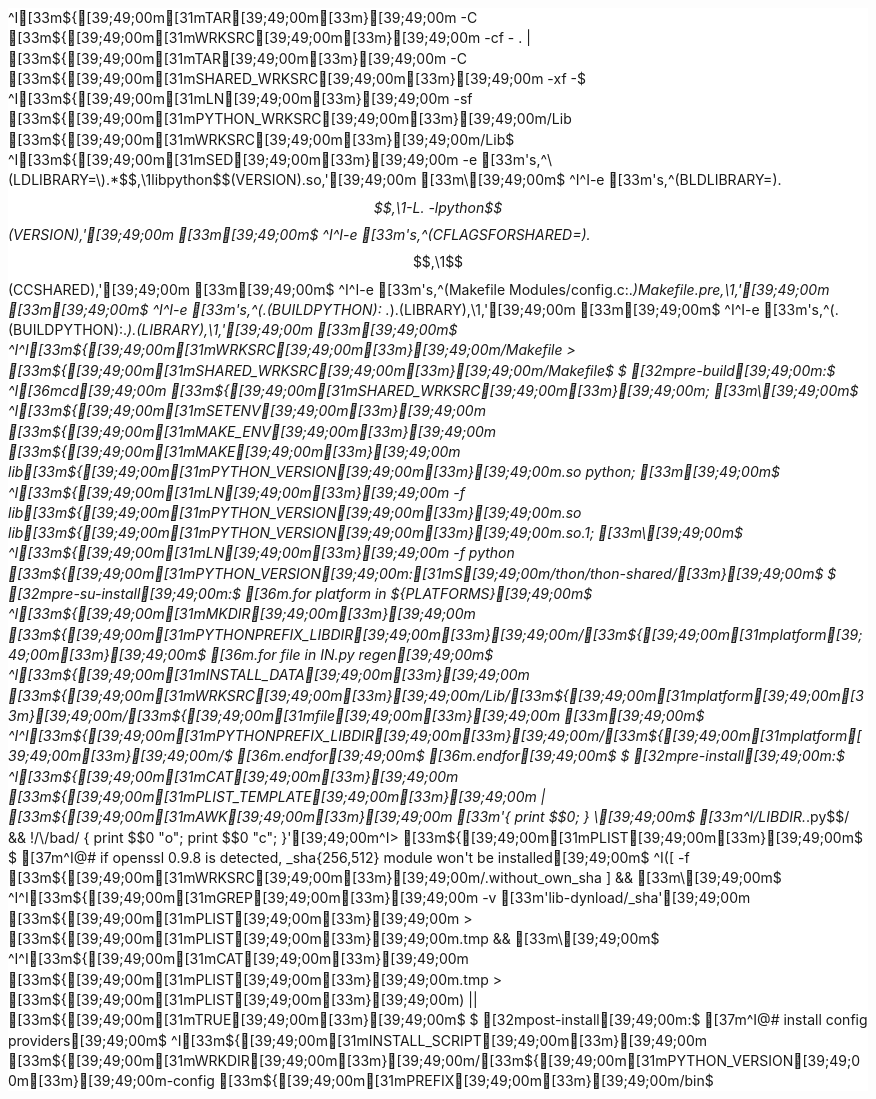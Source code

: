 ^I[33m${[39;49;00m[31mTAR[39;49;00m[33m}[39;49;00m -C [33m${[39;49;00m[31mWRKSRC[39;49;00m[33m}[39;49;00m -cf - . | [33m${[39;49;00m[31mTAR[39;49;00m[33m}[39;49;00m -C [33m${[39;49;00m[31mSHARED_WRKSRC[39;49;00m[33m}[39;49;00m -xf -$
^I[33m${[39;49;00m[31mLN[39;49;00m[33m}[39;49;00m -sf [33m${[39;49;00m[31mPYTHON_WRKSRC[39;49;00m[33m}[39;49;00m/Lib [33m${[39;49;00m[31mWRKSRC[39;49;00m[33m}[39;49;00m/Lib$
^I[33m${[39;49;00m[31mSED[39;49;00m[33m}[39;49;00m -e [33m's,^\(LDLIBRARY=\).*$$,\1libpython$$(VERSION).so,'[39;49;00m [33m\[39;49;00m$
^I^I-e [33m's,^\(BLDLIBRARY=\).*$$,\1-L. -lpython$$(VERSION),'[39;49;00m [33m\[39;49;00m$
^I^I-e [33m's,^\(CFLAGSFORSHARED=\).*$$,\1$$(CCSHARED),'[39;49;00m [33m\[39;49;00m$
^I^I-e [33m's,^\(Makefile Modules/config.c:.*\)Makefile.pre,\1,'[39;49;00m [33m\[39;49;00m$
^I^I-e [33m's,^\(.(BUILDPYTHON)\: .*\).(LIBRARY),\1,'[39;49;00m [33m\[39;49;00m$
^I^I-e [33m's,^\(.(BUILDPYTHON):.*\).(LIBRARY),\1,'[39;49;00m [33m\[39;49;00m$
^I^I[33m${[39;49;00m[31mWRKSRC[39;49;00m[33m}[39;49;00m/Makefile > [33m${[39;49;00m[31mSHARED_WRKSRC[39;49;00m[33m}[39;49;00m/Makefile$
$
[32mpre-build[39;49;00m:$
^I[36mcd[39;49;00m [33m${[39;49;00m[31mSHARED_WRKSRC[39;49;00m[33m}[39;49;00m; [33m\[39;49;00m$
^I[33m${[39;49;00m[31mSETENV[39;49;00m[33m}[39;49;00m [33m${[39;49;00m[31mMAKE_ENV[39;49;00m[33m}[39;49;00m [33m${[39;49;00m[31mMAKE[39;49;00m[33m}[39;49;00m lib[33m${[39;49;00m[31mPYTHON_VERSION[39;49;00m[33m}[39;49;00m.so python; [33m\[39;49;00m$
^I[33m${[39;49;00m[31mLN[39;49;00m[33m}[39;49;00m -f lib[33m${[39;49;00m[31mPYTHON_VERSION[39;49;00m[33m}[39;49;00m.so lib[33m${[39;49;00m[31mPYTHON_VERSION[39;49;00m[33m}[39;49;00m.so.1; [33m\[39;49;00m$
^I[33m${[39;49;00m[31mLN[39;49;00m[33m}[39;49;00m -f python [33m${[39;49;00m[31mPYTHON_VERSION[39;49;00m:[31mS[39;49;00m/thon/thon-shared/[33m}[39;49;00m$
$
[32mpre-su-install[39;49;00m:$
[36m.for platform in ${PLATFORMS}[39;49;00m$
^I[33m${[39;49;00m[31mMKDIR[39;49;00m[33m}[39;49;00m [33m${[39;49;00m[31mPYTHONPREFIX_LIBDIR[39;49;00m[33m}[39;49;00m/[33m${[39;49;00m[31mplatform[39;49;00m[33m}[39;49;00m$
[36m.for file in IN.py regen[39;49;00m$
^I[33m${[39;49;00m[31mINSTALL_DATA[39;49;00m[33m}[39;49;00m [33m${[39;49;00m[31mWRKSRC[39;49;00m[33m}[39;49;00m/Lib/[33m${[39;49;00m[31mplatform[39;49;00m[33m}[39;49;00m/[33m${[39;49;00m[31mfile[39;49;00m[33m}[39;49;00m [33m\[39;49;00m$
^I^I[33m${[39;49;00m[31mPYTHONPREFIX_LIBDIR[39;49;00m[33m}[39;49;00m/[33m${[39;49;00m[31mplatform[39;49;00m[33m}[39;49;00m/$
[36m.endfor[39;49;00m$
[36m.endfor[39;49;00m$
$
[32mpre-install[39;49;00m:$
^I[33m${[39;49;00m[31mCAT[39;49;00m[33m}[39;49;00m [33m${[39;49;00m[31mPLIST_TEMPLATE[39;49;00m[33m}[39;49;00m | [33m${[39;49;00m[31mAWK[39;49;00m[33m}[39;49;00m [33m'{ print $$0; } \[39;49;00m$
[33m^I/LIBDIR.*\.py$$/ && !/\/bad/ { print $$0 "o"; print $$0 "c"; }'[39;49;00m^I> [33m${[39;49;00m[31mPLIST[39;49;00m[33m}[39;49;00m$
$
[37m^I@# if openssl 0.9.8 is detected, _sha{256,512} module won't be installed[39;49;00m$
^I([ -f [33m${[39;49;00m[31mWRKSRC[39;49;00m[33m}[39;49;00m/.without_own_sha ] && [33m\[39;49;00m$
^I^I[33m${[39;49;00m[31mGREP[39;49;00m[33m}[39;49;00m -v [33m'lib-dynload/_sha'[39;49;00m [33m${[39;49;00m[31mPLIST[39;49;00m[33m}[39;49;00m > [33m${[39;49;00m[31mPLIST[39;49;00m[33m}[39;49;00m.tmp && [33m\[39;49;00m$
^I^I[33m${[39;49;00m[31mCAT[39;49;00m[33m}[39;49;00m [33m${[39;49;00m[31mPLIST[39;49;00m[33m}[39;49;00m.tmp > [33m${[39;49;00m[31mPLIST[39;49;00m[33m}[39;49;00m) || [33m${[39;49;00m[31mTRUE[39;49;00m[33m}[39;49;00m$
$
[32mpost-install[39;49;00m:$
[37m^I@# install config providers[39;49;00m$
^I[33m${[39;49;00m[31mINSTALL_SCRIPT[39;49;00m[33m}[39;49;00m [33m${[39;49;00m[31mWRKDIR[39;49;00m[33m}[39;49;00m/[33m${[39;49;00m[31mPYTHON_VERSION[39;49;00m[33m}[39;49;00m-config [33m${[39;49;00m[31mPREFIX[39;49;00m[33m}[39;49;00m/bin$